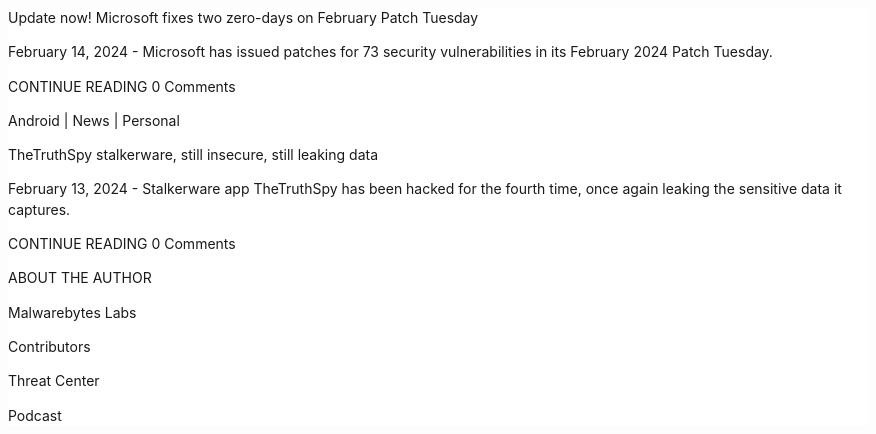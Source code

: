 Update now! Microsoft fixes two zero-days on February Patch Tuesday


February 14, 2024 - Microsoft has issued patches for 73 security vulnerabilities in its February 2024 Patch Tuesday.

CONTINUE READING
 0 Comments






 



Android
																	 | 																	News
																	 | 																	Personal

TheTruthSpy stalkerware, still insecure, still leaking data


February 13, 2024 - Stalkerware app TheTruthSpy has been hacked for the fourth time, once again leaking the sensitive data it captures.

CONTINUE READING
 0 Comments










ABOUT THE AUTHOR









Malwarebytes Labs













Contributors



Threat Center



Podcast

